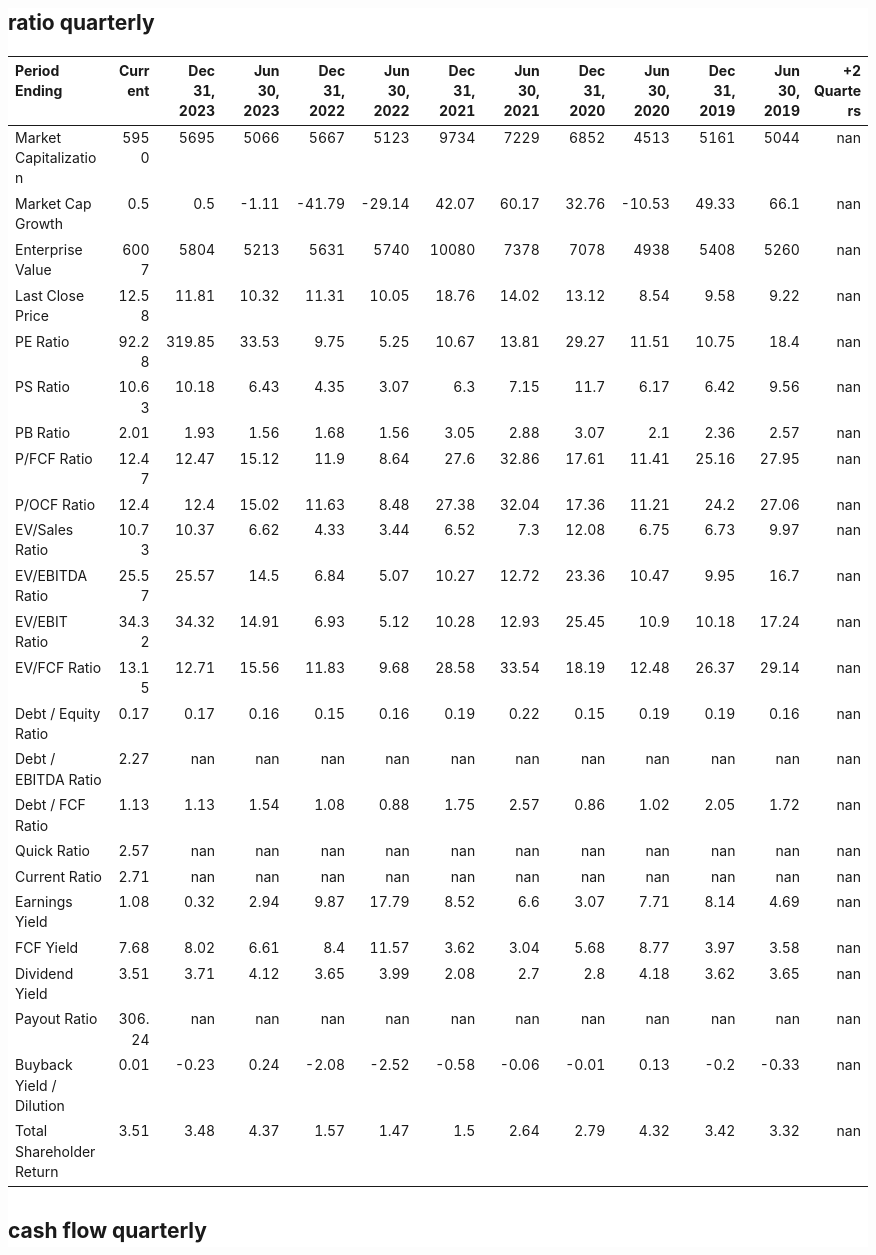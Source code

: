 ## ratio quarterly
| Period Ending            |   Current |   Dec 31, 2023 |   Jun 30, 2023 |   Dec 31, 2022 |   Jun 30, 2022 |   Dec 31, 2021 |   Jun 30, 2021 |   Dec 31, 2020 |   Jun 30, 2020 |   Dec 31, 2019 |   Jun 30, 2019 |   +2 Quarters |
|:-------------------------|----------:|---------------:|---------------:|---------------:|---------------:|---------------:|---------------:|---------------:|---------------:|---------------:|---------------:|--------------:|
| Market Capitalization    |   5950    |        5695    |        5066    |        5667    |        5123    |        9734    |        7229    |        6852    |        4513    |        5161    |        5044    |           nan |
| Market Cap Growth        |      0.5  |           0.5  |          -1.11 |         -41.79 |         -29.14 |          42.07 |          60.17 |          32.76 |         -10.53 |          49.33 |          66.1  |           nan |
| Enterprise Value         |   6007    |        5804    |        5213    |        5631    |        5740    |       10080    |        7378    |        7078    |        4938    |        5408    |        5260    |           nan |
| Last Close Price         |     12.58 |          11.81 |          10.32 |          11.31 |          10.05 |          18.76 |          14.02 |          13.12 |           8.54 |           9.58 |           9.22 |           nan |
| PE Ratio                 |     92.28 |         319.85 |          33.53 |           9.75 |           5.25 |          10.67 |          13.81 |          29.27 |          11.51 |          10.75 |          18.4  |           nan |
| PS Ratio                 |     10.63 |          10.18 |           6.43 |           4.35 |           3.07 |           6.3  |           7.15 |          11.7  |           6.17 |           6.42 |           9.56 |           nan |
| PB Ratio                 |      2.01 |           1.93 |           1.56 |           1.68 |           1.56 |           3.05 |           2.88 |           3.07 |           2.1  |           2.36 |           2.57 |           nan |
| P/FCF Ratio              |     12.47 |          12.47 |          15.12 |          11.9  |           8.64 |          27.6  |          32.86 |          17.61 |          11.41 |          25.16 |          27.95 |           nan |
| P/OCF Ratio              |     12.4  |          12.4  |          15.02 |          11.63 |           8.48 |          27.38 |          32.04 |          17.36 |          11.21 |          24.2  |          27.06 |           nan |
| EV/Sales Ratio           |     10.73 |          10.37 |           6.62 |           4.33 |           3.44 |           6.52 |           7.3  |          12.08 |           6.75 |           6.73 |           9.97 |           nan |
| EV/EBITDA Ratio          |     25.57 |          25.57 |          14.5  |           6.84 |           5.07 |          10.27 |          12.72 |          23.36 |          10.47 |           9.95 |          16.7  |           nan |
| EV/EBIT Ratio            |     34.32 |          34.32 |          14.91 |           6.93 |           5.12 |          10.28 |          12.93 |          25.45 |          10.9  |          10.18 |          17.24 |           nan |
| EV/FCF Ratio             |     13.15 |          12.71 |          15.56 |          11.83 |           9.68 |          28.58 |          33.54 |          18.19 |          12.48 |          26.37 |          29.14 |           nan |
| Debt / Equity Ratio      |      0.17 |           0.17 |           0.16 |           0.15 |           0.16 |           0.19 |           0.22 |           0.15 |           0.19 |           0.19 |           0.16 |           nan |
| Debt / EBITDA Ratio      |      2.27 |         nan    |         nan    |         nan    |         nan    |         nan    |         nan    |         nan    |         nan    |         nan    |         nan    |           nan |
| Debt / FCF Ratio         |      1.13 |           1.13 |           1.54 |           1.08 |           0.88 |           1.75 |           2.57 |           0.86 |           1.02 |           2.05 |           1.72 |           nan |
| Quick Ratio              |      2.57 |         nan    |         nan    |         nan    |         nan    |         nan    |         nan    |         nan    |         nan    |         nan    |         nan    |           nan |
| Current Ratio            |      2.71 |         nan    |         nan    |         nan    |         nan    |         nan    |         nan    |         nan    |         nan    |         nan    |         nan    |           nan |
| Earnings Yield           |      1.08 |           0.32 |           2.94 |           9.87 |          17.79 |           8.52 |           6.6  |           3.07 |           7.71 |           8.14 |           4.69 |           nan |
| FCF Yield                |      7.68 |           8.02 |           6.61 |           8.4  |          11.57 |           3.62 |           3.04 |           5.68 |           8.77 |           3.97 |           3.58 |           nan |
| Dividend Yield           |      3.51 |           3.71 |           4.12 |           3.65 |           3.99 |           2.08 |           2.7  |           2.8  |           4.18 |           3.62 |           3.65 |           nan |
| Payout Ratio             |    306.24 |         nan    |         nan    |         nan    |         nan    |         nan    |         nan    |         nan    |         nan    |         nan    |         nan    |           nan |
| Buyback Yield / Dilution |      0.01 |          -0.23 |           0.24 |          -2.08 |          -2.52 |          -0.58 |          -0.06 |          -0.01 |           0.13 |          -0.2  |          -0.33 |           nan |
| Total Shareholder Return |      3.51 |           3.48 |           4.37 |           1.57 |           1.47 |           1.5  |           2.64 |           2.79 |           4.32 |           3.42 |           3.32 |           nan |

## cash flow quarterly